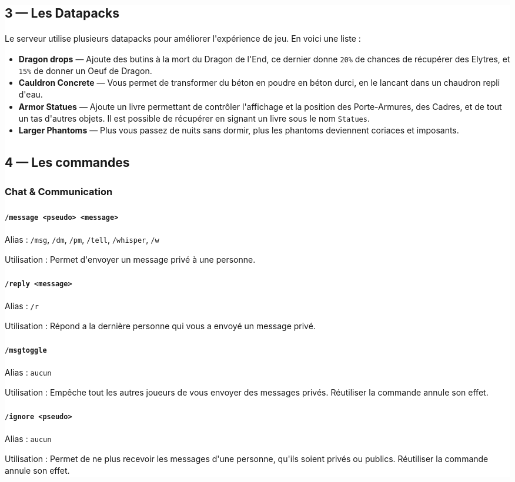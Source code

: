 ## 3 — Les Datapacks

Le serveur utilise plusieurs datapacks pour améliorer l'expérience de jeu. En voici une liste :

- **Dragon drops** — Ajoute des butins à la mort du Dragon de l'End, ce dernier donne `20%` de chances de récupérer des Elytres, et `15%` de donner un Oeuf de Dragon.
- **Cauldron Concrete** — Vous permet de transformer du béton en poudre en béton durci, en le lancant dans un chaudron repli d'eau.
- **Armor Statues** — Ajoute un livre permettant de contrôler l'affichage et la position des Porte-Armures, des Cadres, et de tout un tas d'autres objets. Il est possible de récupérer en signant un livre sous le nom `Statues`.
- **Larger Phantoms** — Plus vous passez de nuits sans dormir, plus les phantoms deviennent coriaces et imposants.

## 4 — Les commandes

### Chat & Communication

<b-row>
<b-col lg="6">

#### `/message <pseudo> <message>`

Alias : `/msg`, `/dm`, `/pm`, `/tell`, `/whisper`, `/w`

Utilisation : Permet d'envoyer un message privé à une personne.

</b-col>
<b-col lg="6">

#### `/reply <message>`

Alias : `/r`

Utilisation : Répond a la dernière personne qui vous a envoyé un message privé.

</b-col>
</b-row>
<b-row>
<b-col lg="6">

#### `/msgtoggle`

Alias : `aucun`

Utilisation : Empêche tout les autres joueurs de vous envoyer des messages privés. Réutiliser la commande annule son effet.

</b-col>
<b-col lg="6">

#### `/ignore <pseudo>`

Alias : `aucun`

Utilisation : Permet de ne plus recevoir les messages d'une personne, qu'ils soient privés ou publics. Réutiliser la commande annule son effet.
